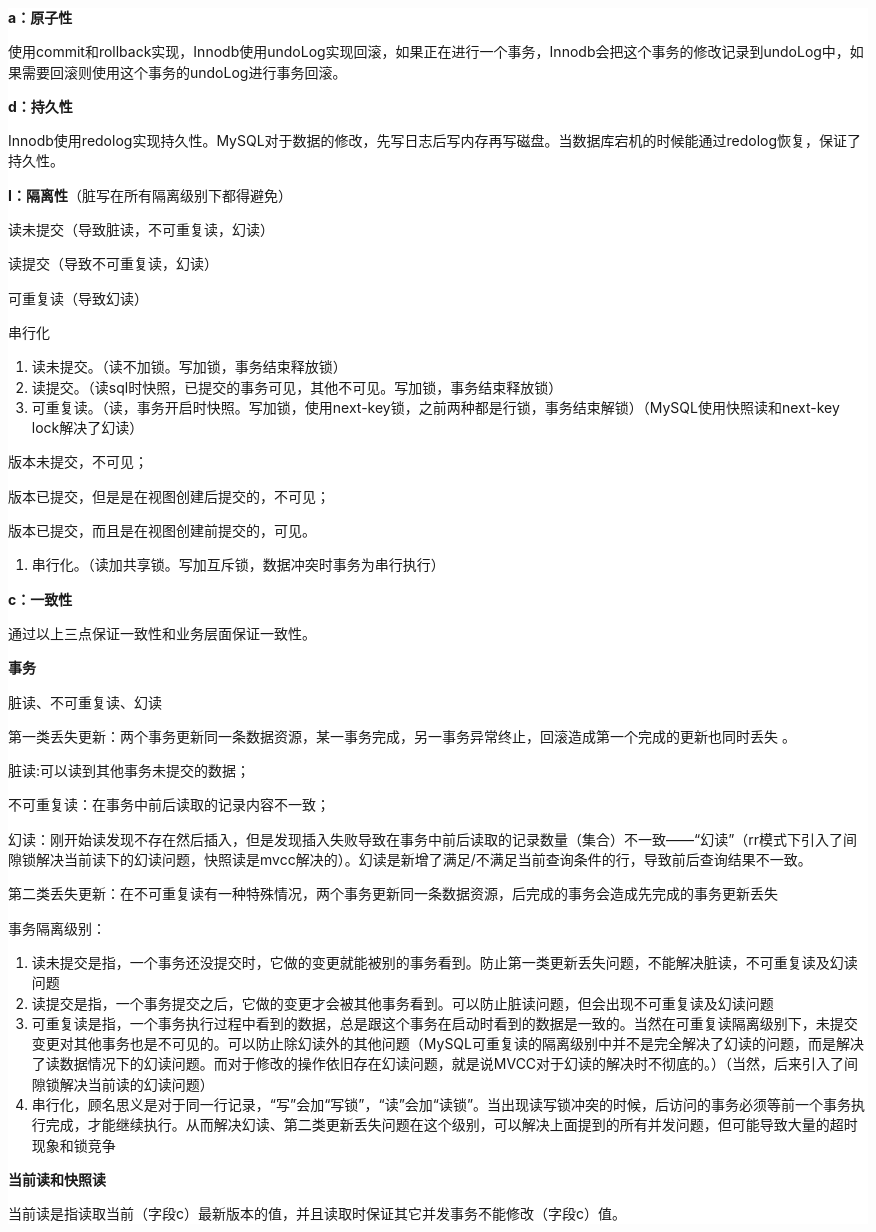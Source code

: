 **a：原子性**

使用commit和rollback实现，Innodb使用undoLog实现回滚，如果正在进行一个事务，Innodb会把这个事务的修改记录到undoLog中，如果需要回滚则使用这个事务的undoLog进行事务回滚。

**d：持久性**

Innodb使用redolog实现持久性。MySQL对于数据的修改，先写日志后写内存再写磁盘。当数据库宕机的时候能通过redolog恢复，保证了持久性。

**I：隔离性**（脏写在所有隔离级别下都得避免）

读未提交（导致脏读，不可重复读，幻读）

读提交（导致不可重复读，幻读）

可重复读（导致幻读）

串行化

1. 读未提交。（读不加锁。写加锁，事务结束释放锁）
2. 读提交。（读sql时快照，已提交的事务可见，其他不可见。写加锁，事务结束释放锁）
3. 可重复读。（读，事务开启时快照。写加锁，使用next-key锁，之前两种都是行锁，事务结束解锁）（MySQL使用快照读和next-key lock解决了幻读）

版本未提交，不可见；

版本已提交，但是是在视图创建后提交的，不可见；

版本已提交，而且是在视图创建前提交的，可见。

1. 串行化。（读加共享锁。写加互斥锁，数据冲突时事务为串行执行）

**c：一致性**

通过以上三点保证一致性和业务层面保证一致性。

**事务**

脏读、不可重复读、幻读

第一类丢失更新：两个事务更新同一条数据资源，某一事务完成，另一事务异常终止，回滚造成第一个完成的更新也同时丢失 。

脏读:可以读到其他事务未提交的数据； 

不可重复读：在事务中前后读取的记录内容不一致； 

幻读：刚开始读发现不存在然后插入，但是发现插入失败导致在事务中前后读取的记录数量（集合）不一致——“幻读”（rr模式下引入了间隙锁解决当前读下的幻读问题，快照读是mvcc解决的）。幻读是新增了满足/不满足当前查询条件的行，导致前后查询结果不一致。

第二类丢失更新：在不可重复读有一种特殊情况，两个事务更新同一条数据资源，后完成的事务会造成先完成的事务更新丢失

事务隔离级别：

1. 读未提交是指，一个事务还没提交时，它做的变更就能被别的事务看到。防止第一类更新丢失问题，不能解决脏读，不可重复读及幻读问题
2. 读提交是指，一个事务提交之后，它做的变更才会被其他事务看到。可以防止脏读问题，但会出现不可重复读及幻读问题
3. 可重复读是指，一个事务执行过程中看到的数据，总是跟这个事务在启动时看到的数据是一致的。当然在可重复读隔离级别下，未提交变更对其他事务也是不可见的。可以防止除幻读外的其他问题（MySQL可重复读的隔离级别中并不是完全解决了幻读的问题，而是解决了读数据情况下的幻读问题。而对于修改的操作依旧存在幻读问题，就是说MVCC对于幻读的解决时不彻底的。）（当然，后来引入了间隙锁解决当前读的幻读问题）
4. 串行化，顾名思义是对于同一行记录，“写”会加“写锁”，“读”会加“读锁”。当出现读写锁冲突的时候，后访问的事务必须等前一个事务执行完成，才能继续执行。从而解决幻读、第二类更新丢失问题在这个级别，可以解决上面提到的所有并发问题，但可能导致大量的超时现象和锁竞争

**当前读和快照读**

当前读是指读取当前（字段c）最新版本的值，并且读取时保证其它并发事务不能修改（字段c）值。
